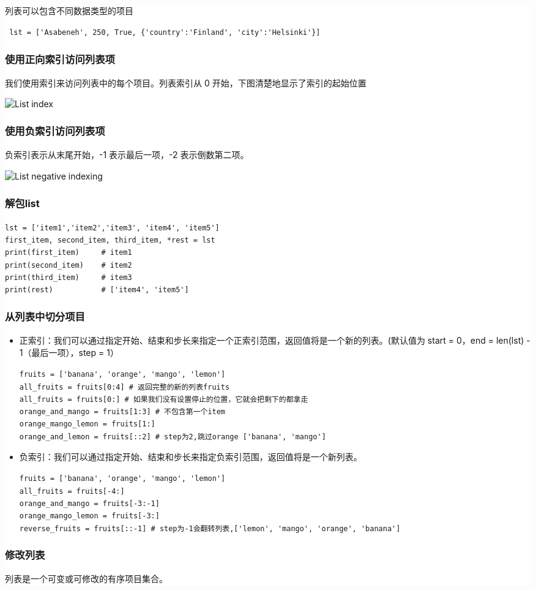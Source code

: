 列表可以包含不同数据类型的项目

```
 lst = ['Asabeneh', 250, True, {'country':'Finland', 'city':'Helsinki'}] 
```

### 使用正向索引访问列表项

我们使用索引来访问列表中的每个项目。列表索引从 0 开始，下图清楚地显示了索引的起始位置

![List index](https://github.com/Asabeneh/30-Days-Of-Python/raw/master/images/list_index.png)

### 使用负索引访问列表项

负索引表示从末尾开始，-1 表示最后一项，-2 表示倒数第二项。

![List negative indexing](https://github.com/Asabeneh/30-Days-Of-Python/raw/master/images/list_negative_indexing.png)

### 解包list

```
lst = ['item1','item2','item3', 'item4', 'item5']
first_item, second_item, third_item, *rest = lst
print(first_item)     # item1
print(second_item)    # item2
print(third_item)     # item3
print(rest)           # ['item4', 'item5']

```

### 从列表中切分项目

* 正索引：我们可以通过指定开始、结束和步长来指定一个正索引范围，返回值将是一个新的列表。(默认值为 start = 0，end = len(lst) - 1（最后一项），step = 1）

  ```
  fruits = ['banana', 'orange', 'mango', 'lemon']
  all_fruits = fruits[0:4] # 返回完整的新的列表fruits
  all_fruits = fruits[0:] # 如果我们没有设置停止的位置，它就会把剩下的都拿走
  orange_and_mango = fruits[1:3] # 不包含第一个item
  orange_mango_lemon = fruits[1:]
  orange_and_lemon = fruits[::2] # step为2,跳过orange ['banana', 'mango']
  ```
* 负索引：我们可以通过指定开始、结束和步长来指定负索引范围，返回值将是一个新列表。

  ```
  fruits = ['banana', 'orange', 'mango', 'lemon']
  all_fruits = fruits[-4:] 
  orange_and_mango = fruits[-3:-1] 
  orange_mango_lemon = fruits[-3:] 
  reverse_fruits = fruits[::-1] # step为-1会翻转列表,['lemon', 'mango', 'orange', 'banana']
  ```

### 修改列表

列表是一个可变或可修改的有序项目集合。
